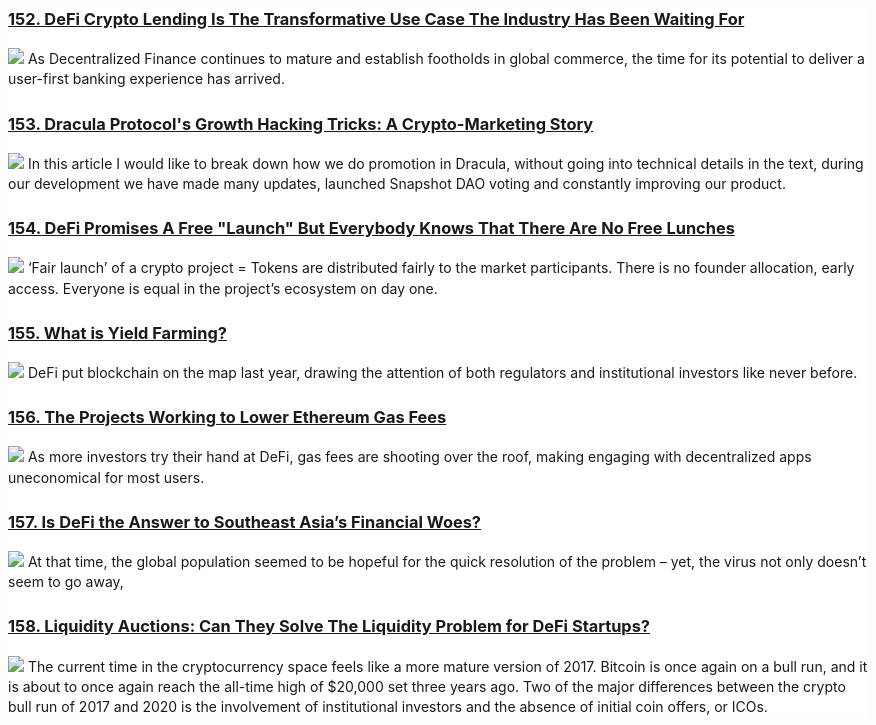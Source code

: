 
### [152. DeFi Crypto Lending Is The Transformative Use Case The Industry Has Been Waiting For](https://hackernoon.com/defi-crypto-lending-is-the-transformative-use-case-the-industry-has-been-waiting-for-0k1o3z9v)
![](https://firebasestorage.googleapis.com/v0/b/hackernoon-app.appspot.com/o/images%2FiwYYV1LriEaT7d6rN7rWN595K7w1-ua1j3ttv.jpeg?alt=media&token=4121887e-b14c-4c39-8b86-bacb9dcb3590)
As Decentralized Finance continues to mature and establish footholds in global commerce, the time for its potential to deliver a user-first banking experience has arrived. 

### [153. Dracula Protocol's Growth Hacking Tricks: A Crypto-Marketing Story](https://hackernoon.com/dracula-protocols-growth-hacking-tricks-a-crypto-marketing-story-303y335q)
![](https://cdn.hackernoon.com/images/zr5CXVeoGVWpCaX7NYWn4pHgs3P2-ju83fvl.jpeg)
In this article I would like to break down how we do promotion in Dracula, without going into technical details in the text, during our development we have made many updates, launched Snapshot DAO voting and constantly improving our product.

### [154. DeFi Promises A Free "Launch" But Everybody Knows That There Are No Free Lunches](https://hackernoon.com/defi-promises-a-free-launch-but-everybody-knows-that-there-are-no-free-lunches-u5313zn2)
![](https://firebasestorage.googleapis.com/v0/b/hackernoon-app.appspot.com/o/images%2FrrklQPNbspZjuipgqdjB7er0G6e2-z7k230o.jpeg?alt=media&token=1199940a-4deb-4d27-8588-d77dda5d094b)
‘Fair launch’ of a crypto project = Tokens are distributed fairly to the market participants. There is no founder allocation, early access. Everyone is equal in the project’s ecosystem on day one.

### [155. What is Yield Farming?](https://hackernoon.com/what-is-yield-farming-l6x34t9)
![](https://cdn.hackernoon.com/images/6a5X22MK86Pp4XrXBVZNGMjWIxJ3-q62231m0.jpeg)
DeFi put blockchain on the map last year, drawing the attention of both regulators and institutional investors like never before.

### [156. The Projects Working to Lower Ethereum Gas Fees](https://hackernoon.com/ethereum-gas-fees-are-there-any-projects-working-to-optimize-eth-gas-fees)
![](https://cdn.hackernoon.com/images/IfUODTXhvnYvbRHkY9YZSyjHTvE3-cd13sdf.jpeg)
As more investors try their hand at DeFi, gas fees are shooting over the roof, making engaging with decentralized apps uneconomical for most users. 

### [157. Is DeFi the Answer to Southeast Asia’s Financial Woes?](https://hackernoon.com/is-defi-the-answer-to-southeast-asias-financial-woes-nnx34n0)
![](https://cdn.hackernoon.com/images/fbnUVjnl8Hh4qtRO7PCOLjKggfn1-2yg32ii.jpeg)
At that time, the global population seemed to be hopeful for the quick resolution of the problem – yet, the virus not only doesn’t seem to go away,

### [158. Liquidity Auctions: Can They Solve The Liquidity Problem for DeFi Startups?](https://hackernoon.com/liquidity-auctions-can-they-solve-the-liquidity-problem-for-defi-startups-2kx3ztb)
![](https://cdn.hackernoon.com/images/J4wbz3JAj4ck2KKzkB83S10DntP2-xol31s0.jpeg)
The current time in the cryptocurrency space feels like a more mature version of 2017. Bitcoin is once again on a bull run, and it is about to once again reach the all-time high of $20,000 set three years ago. Two of the major differences between the crypto bull run of 2017 and 2020 is the involvement of institutional investors and the absence of initial coin offers, or ICOs.
